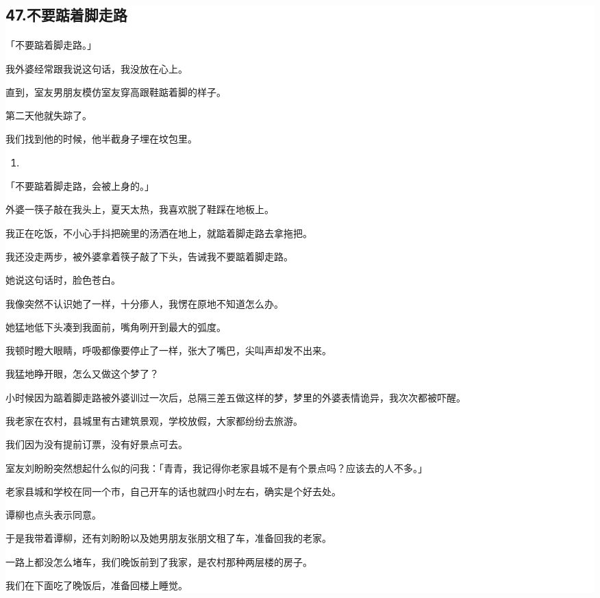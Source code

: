 ## 47.不要踮着脚走路
「不要踮着脚走路。」


我外婆经常跟我说这句话，我没放在心上。


直到，室友男朋友模仿室友穿高跟鞋踮着脚的样子。


第二天他就失踪了。


我们找到他的时候，他半截身子埋在坟包里。


1.


「不要踮着脚走路，会被上身的。」


外婆一筷子敲在我头上，夏天太热，我喜欢脱了鞋踩在地板上。


我正在吃饭，不小心手抖把碗里的汤洒在地上，就踮着脚走路去拿拖把。


我还没走两步，被外婆拿着筷子敲了下头，告诫我不要踮着脚走路。


她说这句话时，脸色苍白。


我像突然不认识她了一样，十分瘆人，我愣在原地不知道怎么办。


她猛地低下头凑到我面前，嘴角咧开到最大的弧度。


我顿时瞪大眼睛，呼吸都像要停止了一样，张大了嘴巴，尖叫声却发不出来。


我猛地睁开眼，怎么又做这个梦了？


小时候因为踮着脚走路被外婆训过一次后，总隔三差五做这样的梦，梦里的外婆表情诡异，我次次都被吓醒。


我老家在农村，县城里有古建筑景观，学校放假，大家都纷纷去旅游。


我们因为没有提前订票，没有好景点可去。


室友刘盼盼突然想起什么似的问我：「青青，我记得你老家县城不是有个景点吗？应该去的人不多。」


老家县城和学校在同一个市，自己开车的话也就四小时左右，确实是个好去处。


谭柳也点头表示同意。


于是我带着谭柳，还有刘盼盼以及她男朋友张朋文租了车，准备回我的老家。


一路上都没怎么堵车，我们晚饭前到了我家，是农村那种两层楼的房子。


我们在下面吃了晚饭后，准备回楼上睡觉。
